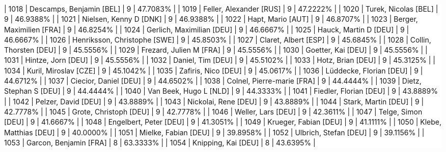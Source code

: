 | 1018  | Descamps, Benjamin [BEL] |  9 | 47.7083% |
| 1019  | Feller, Alexander [RUS] |  9 | 47.2222% |
| 1020  | Turek, Nicolas [BEL] |  9 | 46.9388% |
| 1021  | Nielsen, Kenny D [DNK] |  9 | 46.9388% |
| 1022  | Hapt, Mario [AUT] |  9 | 46.8707% |
| 1023  | Berger, Maximilien [FRA] |  9 | 46.8254% |
| 1024  | Gerlich, Maximilian [DEU] |  9 | 46.6667% |
| 1025  | Hauck, Martin D [DEU] |  9 | 46.6667% |
| 1026  | Henriksson, Christophe [SWE] |  9 | 45.8503% |
| 1027  | Claret, Albert [ESP] |  9 | 45.6845% |
| 1028  | Collin, Thorsten [DEU] |  9 | 45.5556% |
| 1029  | Frezard, Julien M [FRA] |  9 | 45.5556% |
| 1030  | Goetter, Kai [DEU] |  9 | 45.5556% |
| 1031  | Hintze, Jorn [DEU] |  9 | 45.5556% |
| 1032  | Daniel, Tim [DEU] |  9 | 45.5102% |
| 1033  | Hotz, Brian [DEU] |  9 | 45.3125% |
| 1034  | Kuril, Miroslav [CZE] |  9 | 45.1042% |
| 1035  | Zafiris, Nico [DEU] |  9 | 45.0617% |
| 1036  | Lüddecke, Florian [DEU] |  9 | 44.6712% |
| 1037  | Ciecior, Daniel [DEU] |  9 | 44.6502% |
| 1038  | Colnel, Pierre-marie [FRA] |  9 | 44.4444% |
| 1039  | Dietz, Stephan S [DEU] |  9 | 44.4444% |
| 1040  | Van Beek, Hugo L [NLD] |  9 | 44.3333% |
| 1041  | Fiedler, Florian [DEU] |  9 | 43.8889% |
| 1042  | Pelzer, David [DEU] |  9 | 43.8889% |
| 1043  | Nickolai, Rene [DEU] |  9 | 43.8889% |
| 1044  | Stark, Martin [DEU] |  9 | 42.7778% |
| 1045  | Grote, Christoph [DEU] |  9 | 42.7778% |
| 1046  | Weller, Lars [DEU] |  9 | 42.3611% |
| 1047  | Telge, Simon [DEU] |  9 | 41.6667% |
| 1048  | Engelbert, Peter [DEU] |  9 | 41.3051% |
| 1049  | Krueger, Fabian [DEU] |  9 | 41.1111% |
| 1050  | Klebe, Matthias [DEU] |  9 | 40.0000% |
| 1051  | Mielke, Fabian [DEU] |  9 | 39.8958% |
| 1052  | Ulbrich, Stefan [DEU] |  9 | 39.1156% |
| 1053  | Garcon, Benjamin [FRA] |  8 | 63.3333% |
| 1054  | Knipping, Kai [DEU] |  8 | 43.6395% |